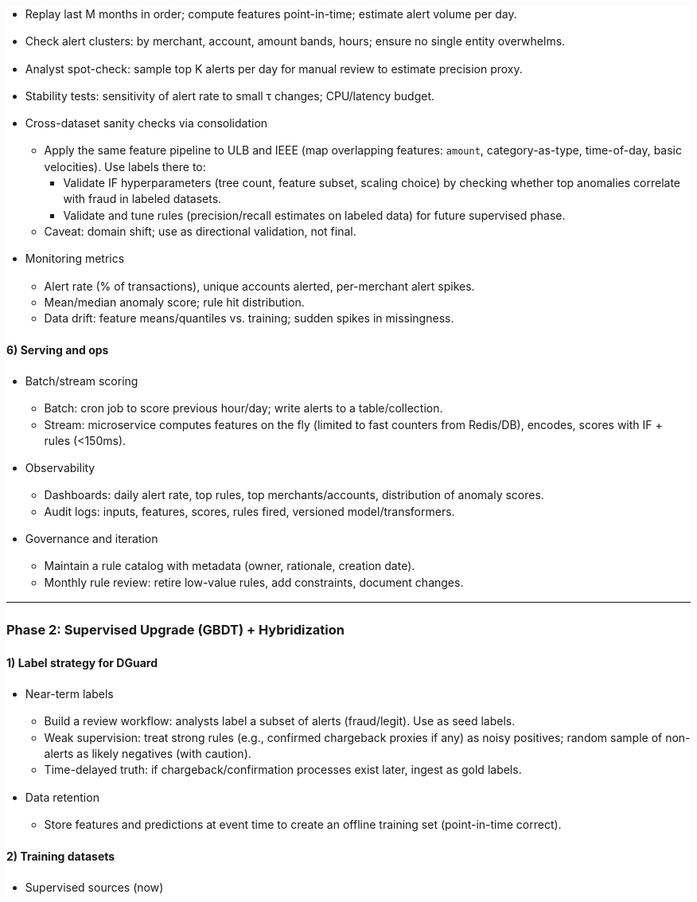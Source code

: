   - Replay last M months in order; compute features point-in-time; estimate alert volume per day.
  - Check alert clusters: by merchant, account, amount bands, hours; ensure no single entity overwhelms.
  - Analyst spot-check: sample top K alerts per day for manual review to estimate precision proxy.
  - Stability tests: sensitivity of alert rate to small τ changes; CPU/latency budget.
- Cross-dataset sanity checks via consolidation

  - Apply the same feature pipeline to ULB and IEEE (map overlapping features: `amount`, category-as-type, time-of-day, basic velocities). Use labels there to:
    - Validate IF hyperparameters (tree count, feature subset, scaling choice) by checking whether top anomalies correlate with fraud in labeled datasets.
    - Validate and tune rules (precision/recall estimates on labeled data) for future supervised phase.
  - Caveat: domain shift; use as directional validation, not final.
- Monitoring metrics

  - Alert rate (% of transactions), unique accounts alerted, per-merchant alert spikes.
  - Mean/median anomaly score; rule hit distribution.
  - Data drift: feature means/quantiles vs. training; sudden spikes in missingness.

#### 6) Serving and ops

- Batch/stream scoring

  - Batch: cron job to score previous hour/day; write alerts to a table/collection.
  - Stream: microservice computes features on the fly (limited to fast counters from Redis/DB), encodes, scores with IF + rules (<150ms).
- Observability

  - Dashboards: daily alert rate, top rules, top merchants/accounts, distribution of anomaly scores.
  - Audit logs: inputs, features, scores, rules fired, versioned model/transformers.
- Governance and iteration

  - Maintain a rule catalog with metadata (owner, rationale, creation date).
  - Monthly rule review: retire low-value rules, add constraints, document changes.

---

### Phase 2: Supervised Upgrade (GBDT) + Hybridization

#### 1) Label strategy for DGuard

- Near-term labels

  - Build a review workflow: analysts label a subset of alerts (fraud/legit). Use as seed labels.
  - Weak supervision: treat strong rules (e.g., confirmed chargeback proxies if any) as noisy positives; random sample of non-alerts as likely negatives (with caution).
  - Time-delayed truth: if chargeback/confirmation processes exist later, ingest as gold labels.
- Data retention

  - Store features and predictions at event time to create an offline training set (point-in-time correct).

#### 2) Training datasets

- Supervised sources (now)
